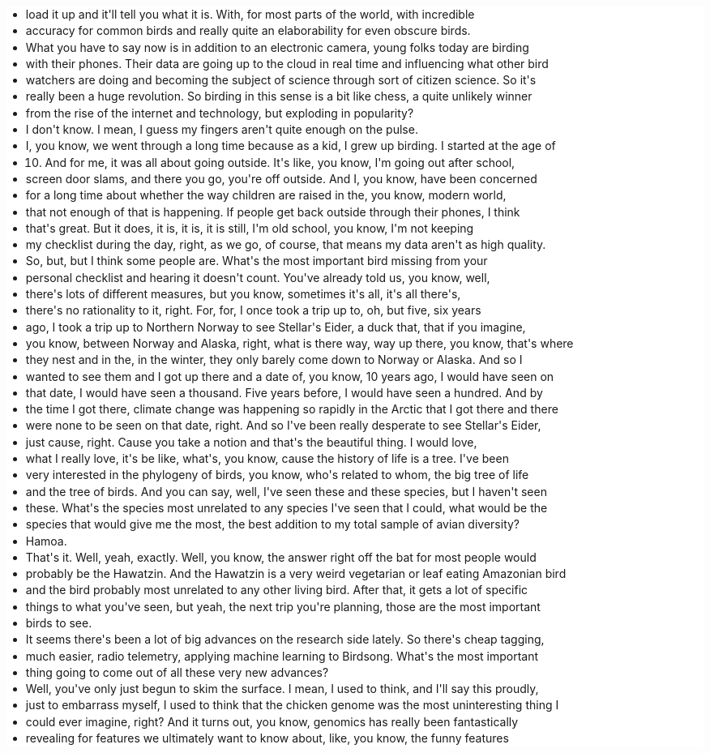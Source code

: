 *  load it up and it'll tell you what it is. With, for most parts of the world, with incredible
*  accuracy for common birds and really quite an elaborability for even obscure birds.
*  What you have to say now is in addition to an electronic camera, young folks today are birding
*  with their phones. Their data are going up to the cloud in real time and influencing what other bird
*  watchers are doing and becoming the subject of science through sort of citizen science. So it's
*  really been a huge revolution. So birding in this sense is a bit like chess, a quite unlikely winner
*  from the rise of the internet and technology, but exploding in popularity?
*  I don't know. I mean, I guess my fingers aren't quite enough on the pulse.
*  I, you know, we went through a long time because as a kid, I grew up birding. I started at the age of
*  10. And for me, it was all about going outside. It's like, you know, I'm going out after school,
*  screen door slams, and there you go, you're off outside. And I, you know, have been concerned
*  for a long time about whether the way children are raised in the, you know, modern world,
*  that not enough of that is happening. If people get back outside through their phones, I think
*  that's great. But it does, it is, it is, it is still, I'm old school, you know, I'm not keeping
*  my checklist during the day, right, as we go, of course, that means my data aren't as high quality.
*  So, but, but I think some people are. What's the most important bird missing from your
*  personal checklist and hearing it doesn't count. You've already told us, you know, well,
*  there's lots of different measures, but you know, sometimes it's all, it's all there's,
*  there's no rationality to it, right. For, for, I once took a trip up to, oh, but five, six years
*  ago, I took a trip up to Northern Norway to see Stellar's Eider, a duck that, that if you imagine,
*  you know, between Norway and Alaska, right, what is there way, way up there, you know, that's where
*  they nest and in the, in the winter, they only barely come down to Norway or Alaska. And so I
*  wanted to see them and I got up there and a date of, you know, 10 years ago, I would have seen on
*  that date, I would have seen a thousand. Five years before, I would have seen a hundred. And by
*  the time I got there, climate change was happening so rapidly in the Arctic that I got there and there
*  were none to be seen on that date, right. And so I've been really desperate to see Stellar's Eider,
*  just cause, right. Cause you take a notion and that's the beautiful thing. I would love,
*  what I really love, it's be like, what's, you know, cause the history of life is a tree. I've been
*  very interested in the phylogeny of birds, you know, who's related to whom, the big tree of life
*  and the tree of birds. And you can say, well, I've seen these and these species, but I haven't seen
*  these. What's the species most unrelated to any species I've seen that I could, what would be the
*  species that would give me the most, the best addition to my total sample of avian diversity?
*  Hamoa.
*  That's it. Well, yeah, exactly. Well, you know, the answer right off the bat for most people would
*  probably be the Hawatzin. And the Hawatzin is a very weird vegetarian or leaf eating Amazonian bird
*  and the bird probably most unrelated to any other living bird. After that, it gets a lot of specific
*  things to what you've seen, but yeah, the next trip you're planning, those are the most important
*  birds to see.
*  It seems there's been a lot of big advances on the research side lately. So there's cheap tagging,
*  much easier, radio telemetry, applying machine learning to Birdsong. What's the most important
*  thing going to come out of all these very new advances?
*  Well, you've only just begun to skim the surface. I mean, I used to think, and I'll say this proudly,
*  just to embarrass myself, I used to think that the chicken genome was the most uninteresting thing I
*  could ever imagine, right? And it turns out, you know, genomics has really been fantastically
*  revealing for features we ultimately want to know about, like, you know, the funny features